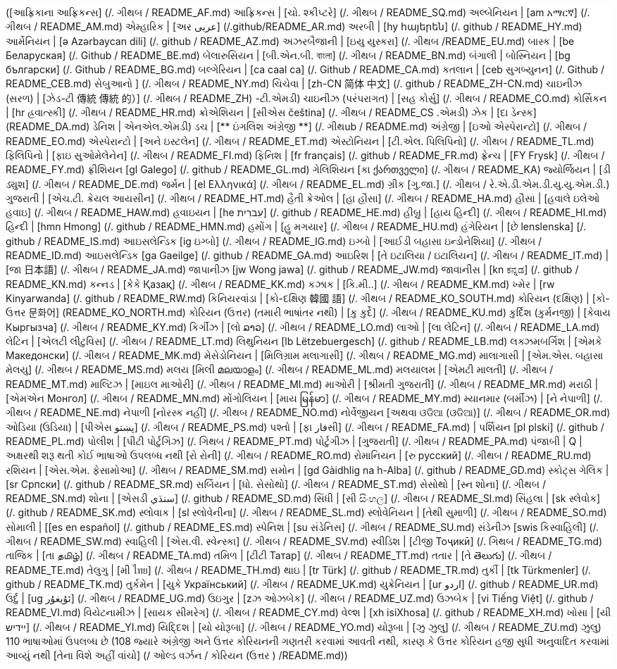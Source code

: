 ([આફ્રિકાના આફ્રિકન્સ] (/. ગીથબ / README_AF.md) આફ્રિકન્સ | [ચો. શ્કીપ્ટરે] (/. ગીથબ / README_SQ.md) અલ્બેનિયન | [am አማርኛ] (/. ગીથબ / README_AM.md) એમ્હારિક | [અર عربى] (/.github/README_AR.md) અરબી | [hy հայերեն] (/. github / README_HY.md) આર્મેનિયન | [ə Azərbaycan dili] (/. github / README_AZ.md) અઝરબૈજાની | [ઇયુ યુસ્કરા] (/. ગીથબ /README_EU.md) બાસ્ક | [be Беларуская] (/. Github / README_BE.md) બેલારુસિયન | [બી.એન.બી. বাংলা] (/. ગીથબ / README_BN.md) બંગાલી | બોસ્નિયન | [bg български] (/. Github / README_BG.md) બલ્ગેરિયન | [ca caal ca] (/. Github / README_CA.md) કતલાન | [ceb સુગબ્યુનન] (/. Github / README_CEB.md) સેબુઆનો ] (/. ગીથબ / README_NY.md) ચિચેવા | [zh-CN 简体 中文] (/. github / README_ZH-CN.md) ચાઇનીઝ (સરળ) | [ઝેડ-ટી 傳統 傳統 的）] (/. ગીથબ / README_ZH) -ટી.એમડી) ચાઇનીઝ (પરંપરાગત) | [સહ કોર્સુ] (/. ગીથબ / README_CO.md) કોર્સિકન | [hr હ્રવાત્સ્કી] (/. ગીથબ / README_HR.md) ક્રોએશિયન | [સીએસ čeština] (/. ગીથબ / README_CS .એમડી) ઝેક | [દા ડેન્સ્ક] (README_DA.md) ડેનિશ | એનએલ.એમડી) ડચ | [** ઇંગલિશ અંગ્રેજી **] (/. ગીથub / README.md) અંગ્રેજી | [ઇઓ એસ્પેરાન્ટો] (/. ગીથબ / README_EO.md) એસ્પેરાન્ટો | [અને ઇસ્ટલેન] (/. ગીથબ / README_ET.md) એસ્ટોનિયન | [ટી.એલ. પિલિપિનો] (/. ગીથબ / README_TL.md) ફિલિપિનો | [ફાઇ સુઓમેલેનેન] (/. ગીથબ / README_FI.md) ફિનિશ | [fr français] (/. github / README_FR.md) ફ્રેન્ચ | [FY Frysk] (/. ગીથબ / README_FY.md) ફ્રીશિયન [gl Galego] (/. github / README_GL.md) ગેલિશિયન [કા ქართველი] (/. ગીથબ / README_KA) જ્યોર્જિયન | [ડી ડ્યુશ] (/. ગીથબ / README_DE.md) જર્મન | [el Ελληνικά] (/. ગીથબ / README_EL.md) ગ્રીક [ગુ.જા.] (/. ગીથબ / રે.એ.ડી.એમ.ડી.યુ.યુ.એમ.ડી.) ગુજરાતી | [એચ.ટી. ક્રેયલ આયસીન] (/. ગીથબ / README_HT.md) હૈતી ક્રેઓલ | [હા હૌસા] (/. ગીથબ / README_HA.md) હૌસા | [હવાલે ઇલેઓ હવાઇ] (/. ગીથબ / README_HAW.md) હવાઇયન | [he עִברִית] (/. github / README_HE.md) હીબ્રુ | [હાય હિન્દી] (/. ગીથબ / README_HI.md) હિન્દી | [hmn Hmong] (/. github / README_HMN.md) હમોંગ | [હુ મગયાર] (/. ગીથબ / README_HU.md) હંગેરિયન | [છે lenslenska] [/. github / README_IS.md) આઇસલેન્ડિક [ig ઇગ્બો] (/. ગીથબ / README_IG.md) ઇગ્બો | [આઈડી બહાસા ઇન્ડોનેશિયા] (/. ગીથબ / README_ID.md) આઇસલેન્ડિક [ga Gaeilge] (/. github / README_GA.md) આઇરિશ | [તે ઇટાલિયા / ઇટાલિયન] (/. ગીથબ / README_IT.md) | [જા 日本語] (/. ગીથબ / README_JA.md) જાપાનીઝ [jw Wong jawa] (/. github / README_JW.md) જાવાનીસ | [kn ಕನ್ನಡ] (/. github / README_KN.md) કન્નડ | [કેકે Қазақ] (/. ગીથબ / README_KK.md) કઝાક | [કિ.મી..] (/. ગીથબ / README_KM.md) ખ્મેર | [rw Kinyarwanda] (/. github / README_RW.md) કિનિયરવાંડા | [કો-દક્ષિણ 韓國 語] (/. ગીથબ / README_KO_SOUTH.md) કોરિયન (દક્ષિણ) | [કો-ઉત્તર 문화어] (README_KO_NORTH.md) કોરિયન (ઉત્તર) (તમારી ભાષાંતર નથી) | [કુ કુર્દે] (/. ગીથબ / README_KU.md) કુર્દિશ (કુર્મનજી) | [કેવાય Кыргызча] (/. ગીથબ / README_KY.md) કિર્ગીઝ | [લો ລາວ] (/. ગીથબ / README_LO.md) લાઓ | [લા લેટિન] (/. ગીથબ / README_LA.md) લેટિન | [એલટી લીટુવિસ] (/. ગીથબ / README_LT.md) લિથુનિયન [lb Lëtzebuergesch] (/. github / README_LB.md) લક્ઝમબર્ગિશ | [એમકે Македонски] (/. ગીથબ / README_MK.md) મેસેડોનિયન | [મિલિગ્રામ મલાગાસી] (/. ગીથબ / README_MG.md) માલાગાસી | [એમ.એસ. બહાસા મેલયુ] (/. ગીથબ / README_MS.md) મલય [મિલી മലയാളം] (/. ગીથબ / README_ML.md) મલયાલમ | [એમટી માલતી] (/. ગીથબ / README_MT.md) માલ્ટિઝ | [માઇલ માઓરી] (/. ગીથબ / README_MI.md) માઓરી | [શ્રીમતી ગુજરાતી] (/. ગીથબ / README_MR.md) મરાઠી | [એમએન Монгол] (/. ગીથબ / README_MN.md) મોંગોલિયન | [માય မြန်မာ] (/. ગીથબ / README_MY.md) મ્યાનમાર (બર્મીઝ) | [ને નેપાળી] (/. ગીથબ / README_NE.md) નેપાળી [નોરસ્ક નહીં] (/. ગીથબ / README_NO.md) નોર્વેજીયન [અથવા ଓଡିଆ (ଓଡିଆ)] (/. ગીથબ / README_OR.md) ઓડિયા (ઉડિયા) | [પીએસ پښتو] (/. ગીથબ / README_PS.md) પશ્તો | [ફા فارસી] (/. ગીથબ / README_FA.md) | પર્શિયન [pl plski] (/. github / README_PL.md) પોલીશ | [પીટી પોર્ટુગિઝ] (/. ગિથબ / README_PT.md) પોર્ટુગીઝ | [ગુજરાતી] (/. ગીથબ / README_PA.md) પંજાબી | Q | અક્ષરથી શરૂ થતી કોઈ ભાષાઓ ઉપલબ્ધ નથી [રો રોની] (/. ગીથબ / README_RO.md) રોમાનિયન | [રુ русский] (/. ગીથબ / README_RU.md) રશિયન | [એસ.એમ. ફેસામોઆ] (/. ગીથબ / README_SM.md) સમોન | [gd Gàidhlig na h-Alba] (/. github / README_GD.md) સ્કોટ્સ ગેલિક | [sr Српски] (/. github / README_SR.md) સર્બિયન | [ધો. સેસોથો] (/. ગીથબ / README_ST.md) સેસોથો | [સ્ન શોના] (/. ગીથબ / README_SN.md) શોના | [એસડી سنڌي] (/. github / README_SD.md) સિંધી | [સી සිංහල] (/. ગીથબ / README_SI.md) સિંહલા | [sk સ્લેવોક] (/. github / README_SK.md) સ્લોવાક | [sl સ્લોવેનીના] (/. ગીથબ / README_SL.md) સ્લોવેનિયન | [તેથી સુમાળી] (/. ગીથબ / README_SO.md) સોમાલી | [[es en español] (/. github / README_ES.md) સ્પેનિશ | [su સંડેનિસ] (/. ગીથબ / README_SU.md) સંડેનીઝ [swis કિસ્વાહિલી] (/. ગીથબ / README_SW.md) સ્વાહિલી | [એસ.વી. સ્વેન્સ્કા] (/. ગીથબ / README_SV.md) સ્વીડિશ | [ટીજી Тоҷикӣ] (/. ગિથબ / README_TG.md) તાજિક | [તા தமிழ்] (/. ગીથબ / README_TA.md) તમિળ | [ટીટી Татар] (/. ગીથબ / README_TT.md) તતાર | [તે తెలుగు] (/. ગીથબ / README_TE.md) તેલુગુ | [મી ไทย] (/. ગીથબ / README_TH.md) થાઇ | [tr Türk] (/. github / README_TR.md) તુર્કી | [tk Türkmenler] (/. github / README_TK.md) તુર્કમેન | [યુકે Український] (/. ગીથબ / README_UK.md) યુક્રેનિયન | [ur اردو] (/. github / README_UR.md) ઉર્દુ | [ug ئۇيغۇر] (/. ગીથબ / README_UG.md) ઉઇગુર | [zઝ ઓઝબેક] (/. ગીથબ / README_UZ.md) ઉઝબેક | [vi Tiếng Việt] (/. github / README_VI.md) વિયેટનામીઝ | [સાયક સીમરેગ] (/. ગીથબ / README_CY.md) વેલ્શ | [xh isiXhosa] (/. github / README_XH.md) ખોસા | [યી יידיש] (/. ગીથબ / README_YI.md) યિદ્દિશ | [યો યોરૂબા] (/. ગીથબ / README_YO.md) યોરૂબા | [ઝુ ઝુલુ] (/. ગીથબ / README_ZU.md) ઝુલુ) 110 ભાષાઓમાં ઉપલબ્ધ છે (108 જ્યારે અંગ્રેજી અને ઉત્તર કોરિયનની ગણતરી કરવામાં આવતી નથી, કારણ કે ઉત્તર કોરિયન હજી સુધી અનુવાદિત કરવામાં આવ્યું નથી [તેના વિશે અહીં વાંચો] (/ ઓલ્ડ વર્ઝન / કોરિયન (ઉત્તર ) /README.md))
